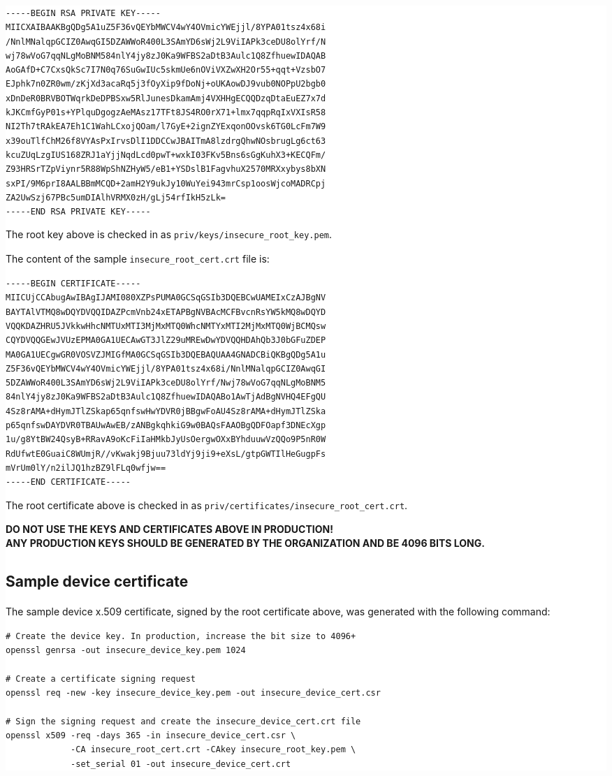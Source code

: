 ```
-----BEGIN RSA PRIVATE KEY-----
MIICXAIBAAKBgQDg5A1uZ5F36vQEYbMWCV4wY4OVmicYWEjjl/8YPA01tsz4x68i
/NnlMNalqpGCIZ0AwqGI5DZAWWoR400L3SAmYD6sWj2L9ViIAPk3ceDU8olYrf/N
wj78wVoG7qqNLgMoBNM584nlY4jy8zJ0Ka9WFBS2aDtB3Aulc1Q8ZfhuewIDAQAB
AoGAfD+C7CxsQkSc7I7N0q76SuGwIUc5skmUe6nOViVXZwXH2Or55+qqt+VzsbO7
EJphk7n0ZR0wm/zKjXd3acaRq5j3fOyXip9fDoNj+oUKAowDJ9vub0NOPpU2bgb0
xDnDeR0BRVBOTWqrkDeDPBSxw5RlJunesDkamAmj4VXHHgECQQDzqDtaEuEZ7x7d
kJKCmfGyP01s+YPlquDgogzAeMAsz17TFt8JS4RO0rX71+lmx7qqpRqIxVXIsR58
NI2Th7tRAkEA7Eh1C1WahLCxojQOam/l7GyE+2ignZYExqonOOvsk6TG0LcFm7W9
x39ouTlfChM26f8VYAsPxIrvsDlI1DDCCwJBAITmA8lzdrgQhwNOsbrugLg6ct63
kcuZUqLzgIUS168ZRJ1aYjjNqdLcd0pwT+wxkI03FKv5Bns6sGgKuhX3+KECQFm/
Z93HRSrTZpViynr5R88WpShNZHyW5/eB1+YSDslB1FagvhuX2570MRXxybys8bXN
sxPI/9M6prI8AALBBmMCQD+2amH2Y9ukJy10WuYei943mrCsp1oosWjcoMADRCpj
ZA2UwSzj67PBc5umDIAlhVRMX0zH/gLj54rfIkH5zLk=
-----END RSA PRIVATE KEY-----
```

The root key above is checked in as ```priv/keys/insecure_root_key.pem```.

The content of the sample ```insecure_root_cert.crt``` file is:

```
-----BEGIN CERTIFICATE-----
MIICUjCCAbugAwIBAgIJAMI080XZPsPUMA0GCSqGSIb3DQEBCwUAMEIxCzAJBgNV
BAYTAlVTMQ8wDQYDVQQIDAZPcmVnb24xETAPBgNVBAcMCFBvcnRsYW5kMQ8wDQYD
VQQKDAZHRU5JVkkwHhcNMTUxMTI3MjMxMTQ0WhcNMTYxMTI2MjMxMTQ0WjBCMQsw
CQYDVQQGEwJVUzEPMA0GA1UECAwGT3JlZ29uMREwDwYDVQQHDAhQb3J0bGFuZDEP
MA0GA1UECgwGR0VOSVZJMIGfMA0GCSqGSIb3DQEBAQUAA4GNADCBiQKBgQDg5A1u
Z5F36vQEYbMWCV4wY4OVmicYWEjjl/8YPA01tsz4x68i/NnlMNalqpGCIZ0AwqGI
5DZAWWoR400L3SAmYD6sWj2L9ViIAPk3ceDU8olYrf/Nwj78wVoG7qqNLgMoBNM5
84nlY4jy8zJ0Ka9WFBS2aDtB3Aulc1Q8ZfhuewIDAQABo1AwTjAdBgNVHQ4EFgQU
4Sz8rAMA+dHymJTlZSkap65qnfswHwYDVR0jBBgwFoAU4Sz8rAMA+dHymJTlZSka
p65qnfswDAYDVR0TBAUwAwEB/zANBgkqhkiG9w0BAQsFAAOBgQDFOapf3DNEcXgp
1u/g8YtBW24QsyB+RRavA9oKcFiIaHMkbJyUsOergwOXxBYhduuwVzQQo9P5nR0W
RdUfwtE0GuaiC8WUmjR//vKwakj9Bjuu73ldYj9ji9+eXsL/gtpGWTIlHeGugpFs
mVrUm0lY/n2ilJQ1hzBZ9lFLq0wfjw==
-----END CERTIFICATE-----
```

The root certificate above is checked in as ```priv/certificates/insecure_root_cert.crt```.


**DO NOT USE THE KEYS AND CERTIFICATES ABOVE IN PRODUCTION!<br>
ANY PRODUCTION KEYS SHOULD BE GENERATED BY THE ORGANIZATION AND BE 4096 BITS LONG.**

## Sample device certificate

The sample device x.509 certificate, signed by the root certificate above,
was generated with the following command:

```Shell
# Create the device key. In production, increase the bit size to 4096+
openssl genrsa -out insecure_device_key.pem 1024

# Create a certificate signing request
openssl req -new -key insecure_device_key.pem -out insecure_device_cert.csr

# Sign the signing request and create the insecure_device_cert.crt file
openssl x509 -req -days 365 -in insecure_device_cert.csr \
             -CA insecure_root_cert.crt -CAkey insecure_root_key.pem \
             -set_serial 01 -out insecure_device_cert.crt
```
